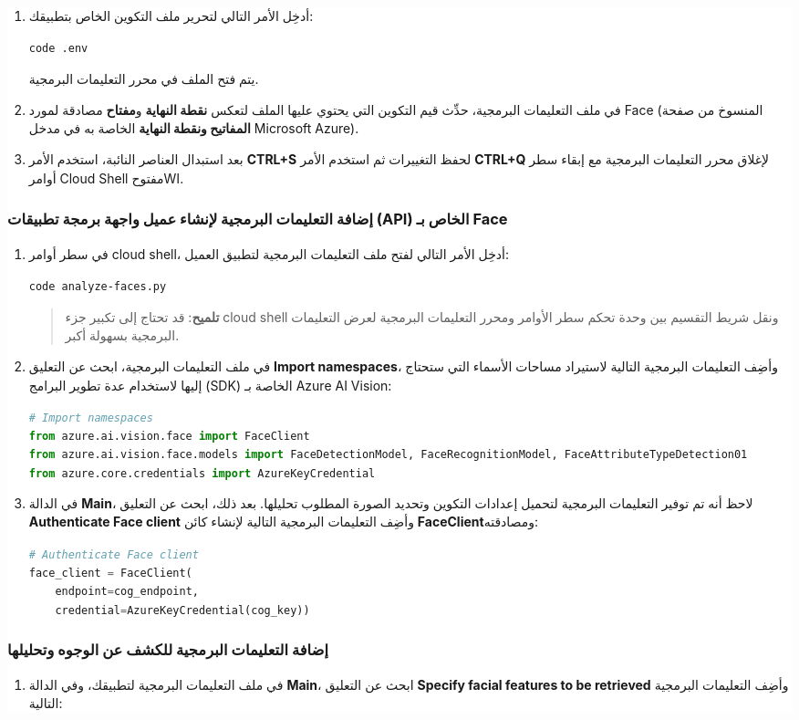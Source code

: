 1. أدخِل الأمر التالي لتحرير ملف التكوين الخاص بتطبيقك:

    ```
   code .env
    ```

    يتم فتح الملف في محرر التعليمات البرمجية.

1. في ملف التعليمات البرمجية، حدِّث قيم التكوين التي يحتوي عليها الملف لتعكس **نقطة النهاية** و**مفتاح** مصادقة لمورد Face (المنسوخ من صفحة **المفاتيح ونقطة النهاية** الخاصة به في مدخل Microsoft Azure).
1. بعد استبدال العناصر النائبة، استخدم الأمر **CTRL+S** لحفظ التغييرات ثم استخدم الأمر **CTRL+Q** لإغلاق محرر التعليمات البرمجية مع إبقاء سطر أوامر Cloud Shell مفتوحWا.

### إضافة التعليمات البرمجية لإنشاء عميل واجهة برمجة تطبيقات (API) الخاص بـ Face

1. في سطر أوامر cloud shell، أدخِل الأمر التالي لفتح ملف التعليمات البرمجية لتطبيق العميل:

    ```
   code analyze-faces.py
    ```

    > **تلميح**: قد تحتاج إلى تكبير جزء cloud shell ونقل شريط التقسيم بين وحدة تحكم سطر الأوامر ومحرر التعليمات البرمجية لعرض التعليمات البرمجية بسهولة أكبر.

1. في ملف التعليمات البرمجية، ابحث عن التعليق **Import namespaces**، وأضِف التعليمات البرمجية التالية لاستيراد مساحات الأسماء التي ستحتاج إليها لاستخدام عدة تطوير البرامج (SDK) الخاصة بـ Azure AI Vision:

    ```python
   # Import namespaces
   from azure.ai.vision.face import FaceClient
   from azure.ai.vision.face.models import FaceDetectionModel, FaceRecognitionModel, FaceAttributeTypeDetection01
   from azure.core.credentials import AzureKeyCredential
    ```

1. في الدالة **Main**، لاحظ أنه تم توفير التعليمات البرمجية لتحميل إعدادات التكوين وتحديد الصورة المطلوب تحليلها. بعد ذلك، ابحث عن التعليق **Authenticate Face client** وأضِف التعليمات البرمجية التالية لإنشاء كائن **FaceClient**ومصادقته:

    ```python
   # Authenticate Face client
   face_client = FaceClient(
        endpoint=cog_endpoint,
        credential=AzureKeyCredential(cog_key))
    ```

### إضافة التعليمات البرمجية للكشف عن الوجوه وتحليلها

1. في ملف التعليمات البرمجية لتطبيقك، وفي الدالة **Main**، ابحث عن التعليق **Specify facial features to be retrieved** وأضِف التعليمات البرمجية التالية:
